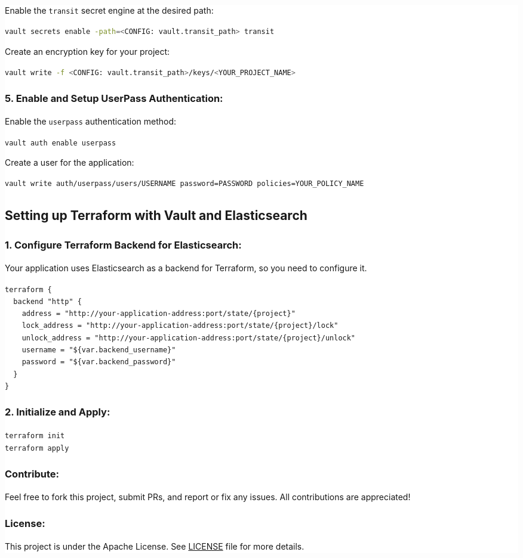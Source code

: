 Enable the `transit` secret engine at the desired path:
```sh
vault secrets enable -path=<CONFIG: vault.transit_path> transit
```

Create an encryption key for your project:
```sh
vault write -f <CONFIG: vault.transit_path>/keys/<YOUR_PROJECT_NAME>
```

### 5. **Enable and Setup UserPass Authentication:**

Enable the `userpass` authentication method:
   ```sh
   vault auth enable userpass
   ```

Create a user for the application:
   ```sh
   vault write auth/userpass/users/USERNAME password=PASSWORD policies=YOUR_POLICY_NAME
   ```

## Setting up Terraform with Vault and Elasticsearch

### 1. Configure Terraform Backend for Elasticsearch:

Your application uses Elasticsearch as a backend for Terraform, so you need to configure it.

```hcl
terraform {
  backend "http" {
    address = "http://your-application-address:port/state/{project}"
    lock_address = "http://your-application-address:port/state/{project}/lock"
    unlock_address = "http://your-application-address:port/state/{project}/unlock"
    username = "${var.backend_username}"
    password = "${var.backend_password}"
  }
}
```

### 2. Initialize and Apply:

```bash
terraform init
terraform apply
```

### Contribute:

Feel free to fork this project, submit PRs, and report or fix any issues. All contributions are appreciated!

### License:
This project is under the Apache License. See [LICENSE](LICENSE) file for more details.